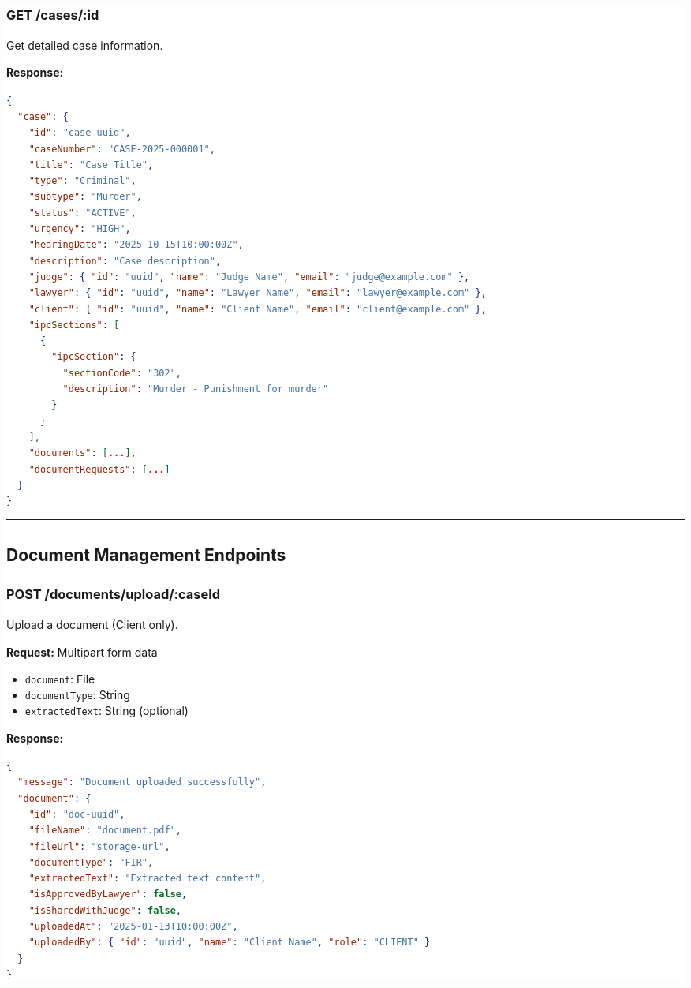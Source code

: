 ### GET /cases/:id
Get detailed case information.

**Response:**
```json
{
  "case": {
    "id": "case-uuid",
    "caseNumber": "CASE-2025-000001",
    "title": "Case Title",
    "type": "Criminal",
    "subtype": "Murder",
    "status": "ACTIVE",
    "urgency": "HIGH",
    "hearingDate": "2025-10-15T10:00:00Z",
    "description": "Case description",
    "judge": { "id": "uuid", "name": "Judge Name", "email": "judge@example.com" },
    "lawyer": { "id": "uuid", "name": "Lawyer Name", "email": "lawyer@example.com" },
    "client": { "id": "uuid", "name": "Client Name", "email": "client@example.com" },
    "ipcSections": [
      {
        "ipcSection": {
          "sectionCode": "302",
          "description": "Murder - Punishment for murder"
        }
      }
    ],
    "documents": [...],
    "documentRequests": [...]
  }
}
```

---

## Document Management Endpoints

### POST /documents/upload/:caseId
Upload a document (Client only).

**Request:** Multipart form data
- `document`: File
- `documentType`: String
- `extractedText`: String (optional)

**Response:**
```json
{
  "message": "Document uploaded successfully",
  "document": {
    "id": "doc-uuid",
    "fileName": "document.pdf",
    "fileUrl": "storage-url",
    "documentType": "FIR",
    "extractedText": "Extracted text content",
    "isApprovedByLawyer": false,
    "isSharedWithJudge": false,
    "uploadedAt": "2025-01-13T10:00:00Z",
    "uploadedBy": { "id": "uuid", "name": "Client Name", "role": "CLIENT" }
  }
}
```
